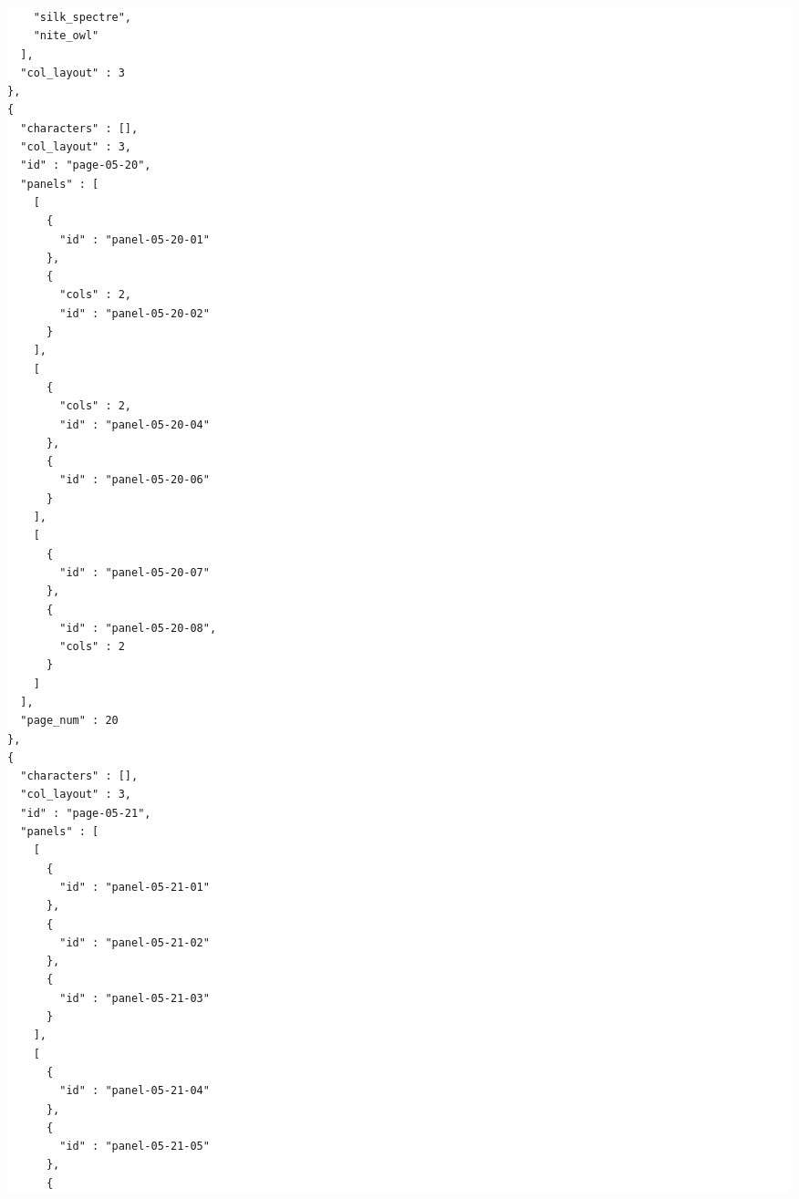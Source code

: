         "silk_spectre",
        "nite_owl"
      ],
      "col_layout" : 3
    },
    {
      "characters" : [],
      "col_layout" : 3,
      "id" : "page-05-20",
      "panels" : [
        [
          {
            "id" : "panel-05-20-01"
          },
          {
            "cols" : 2,
            "id" : "panel-05-20-02"
          }
        ],
        [
          {
            "cols" : 2,
            "id" : "panel-05-20-04"
          },
          {
            "id" : "panel-05-20-06"
          }
        ],
        [
          {
            "id" : "panel-05-20-07"
          },
          {
            "id" : "panel-05-20-08",
            "cols" : 2
          }
        ]
      ],
      "page_num" : 20
    },
    {
      "characters" : [],
      "col_layout" : 3,
      "id" : "page-05-21",
      "panels" : [
        [
          {
            "id" : "panel-05-21-01"
          },
          {
            "id" : "panel-05-21-02"
          },
          {
            "id" : "panel-05-21-03"
          }
        ],
        [
          {
            "id" : "panel-05-21-04"
          },
          {
            "id" : "panel-05-21-05"
          },
          {